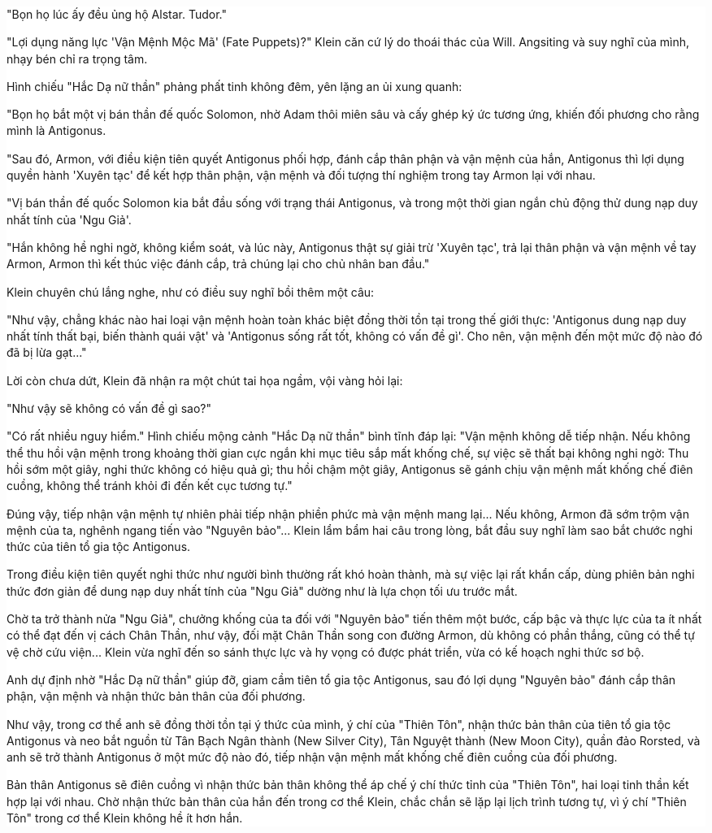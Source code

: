 "Bọn họ lúc ấy đều ủng hộ Alstar. Tudor."

"Lợi dụng năng lực 'Vận Mệnh Mộc Mã' (Fate Puppets)?" Klein căn cứ lý do thoái thác của Will. Angsiting và suy nghĩ của mình, nhạy bén chỉ ra trọng tâm.

Hình chiếu "Hắc Dạ nữ thần" phảng phất tinh không đêm, yên lặng an ủi xung quanh:

"Bọn họ bắt một vị bán thần đế quốc Solomon, nhờ Adam thôi miên sâu và cấy ghép ký ức tương ứng, khiến đối phương cho rằng mình là Antigonus.

"Sau đó, Armon, với điều kiện tiên quyết Antigonus phối hợp, đánh cắp thân phận và vận mệnh của hắn, Antigonus thì lợi dụng quyền hành 'Xuyên tạc' để kết hợp thân phận, vận mệnh và đối tượng thí nghiệm trong tay Armon lại với nhau.

"Vị bán thần đế quốc Solomon kia bắt đầu sống với trạng thái Antigonus, và trong một thời gian ngắn chủ động thử dung nạp duy nhất tính của 'Ngu Giả'.

"Hắn không hề nghi ngờ, không kiểm soát, và lúc này, Antigonus thật sự giải trừ 'Xuyên tạc', trả lại thân phận và vận mệnh về tay Armon, Armon thì kết thúc việc đánh cắp, trả chúng lại cho chủ nhân ban đầu."

Klein chuyên chú lắng nghe, như có điều suy nghĩ bồi thêm một câu:

"Như vậy, chẳng khác nào hai loại vận mệnh hoàn toàn khác biệt đồng thời tồn tại trong thế giới thực: 'Antigonus dung nạp duy nhất tính thất bại, biến thành quái vật' và 'Antigonus sống rất tốt, không có vấn đề gì'. Cho nên, vận mệnh đến một mức độ nào đó đã bị lừa gạt..."

Lời còn chưa dứt, Klein đã nhận ra một chút tai họa ngầm, vội vàng hỏi lại:

"Như vậy sẽ không có vấn đề gì sao?"

"Có rất nhiều nguy hiểm." Hình chiếu mộng cảnh "Hắc Dạ nữ thần" bình tĩnh đáp lại: "Vận mệnh không dễ tiếp nhận. Nếu không thể thu hồi vận mệnh trong khoảng thời gian cực ngắn khi mục tiêu sắp mất khống chế, sự việc sẽ thất bại không nghi ngờ: Thu hồi sớm một giây, nghi thức không có hiệu quả gì; thu hồi chậm một giây, Antigonus sẽ gánh chịu vận mệnh mất khống chế điên cuồng, không thể tránh khỏi đi đến kết cục tương tự."

Đúng vậy, tiếp nhận vận mệnh tự nhiên phải tiếp nhận phiền phức mà vận mệnh mang lại... Nếu không, Armon đã sớm trộm vận mệnh của ta, nghênh ngang tiến vào "Nguyên bảo"... Klein lẩm bẩm hai câu trong lòng, bắt đầu suy nghĩ làm sao bắt chước nghi thức của tiên tổ gia tộc Antigonus.

Trong điều kiện tiên quyết nghi thức như người bình thường rất khó hoàn thành, mà sự việc lại rất khẩn cấp, dùng phiên bản nghi thức đơn giản để dung nạp duy nhất tính của "Ngu Giả" dường như là lựa chọn tối ưu trước mắt.

Chờ ta trở thành nửa "Ngu Giả", chưởng khống của ta đối với "Nguyên bảo" tiến thêm một bước, cấp bậc và thực lực của ta ít nhất có thể đạt đến vị cách Chân Thần, như vậy, đối mặt Chân Thần song con đường Armon, dù không có phần thắng, cũng có thể tự vệ chờ cứu viện... Klein vừa nghĩ đến so sánh thực lực và hy vọng có được phát triển, vừa có kế hoạch nghi thức sơ bộ.

Anh dự định nhờ "Hắc Dạ nữ thần" giúp đỡ, giam cầm tiên tổ gia tộc Antigonus, sau đó lợi dụng "Nguyên bảo" đánh cắp thân phận, vận mệnh và nhận thức bản thân của đối phương.

Như vậy, trong cơ thể anh sẽ đồng thời tồn tại ý thức của mình, ý chí của "Thiên Tôn", nhận thức bản thân của tiên tổ gia tộc Antigonus và neo bắt nguồn từ Tân Bạch Ngân thành (New Silver City), Tân Nguyệt thành (New Moon City), quần đảo Rorsted, và anh sẽ trở thành Antigonus ở một mức độ nào đó, tiếp nhận vận mệnh mất khống chế điên cuồng của đối phương.

Bản thân Antigonus sẽ điên cuồng vì nhận thức bản thân không thể áp chế ý chí thức tỉnh của "Thiên Tôn", hai loại tinh thần kết hợp lại với nhau. Chờ nhận thức bản thân của hắn đến trong cơ thể Klein, chắc chắn sẽ lặp lại lịch trình tương tự, vì ý chí "Thiên Tôn" trong cơ thể Klein không hề ít hơn hắn.
